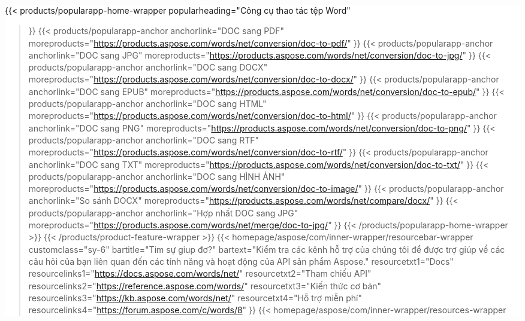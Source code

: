    {{< products/popularapp-home-wrapper
   popularheading="Công cụ thao tác tệp Word"
>}} 
   {{< products/popularapp-anchor
 anchorlink="DOC sang PDF"
 moreproducts="https://products.aspose.com/words/net/conversion/doc-to-pdf/"
>}} 
   {{< products/popularapp-anchor
 anchorlink="DOC sang JPG"
 moreproducts="https://products.aspose.com/words/net/conversion/doc-to-jpg/"
>}} 
   {{< products/popularapp-anchor
 anchorlink="DOC sang DOCX"
 moreproducts="https://products.aspose.com/words/net/conversion/doc-to-docx/"
>}} 
   {{< products/popularapp-anchor
 anchorlink="DOC sang EPUB"
 moreproducts="https://products.aspose.com/words/net/conversion/doc-to-epub/"
>}} 
   {{< products/popularapp-anchor
 anchorlink="DOC sang HTML"
 moreproducts="https://products.aspose.com/words/net/conversion/doc-to-html/"
>}} 
   {{< products/popularapp-anchor
 anchorlink="DOC sang PNG"
 moreproducts="https://products.aspose.com/words/net/conversion/doc-to-png/"
>}} 
   {{< products/popularapp-anchor
 anchorlink="DOC sang RTF"
 moreproducts="https://products.aspose.com/words/net/conversion/doc-to-rtf/"
>}} 
   {{< products/popularapp-anchor
 anchorlink="DOC sang TXT"
 moreproducts="https://products.aspose.com/words/net/conversion/doc-to-txt/"
>}} 
   {{< products/popularapp-anchor
 anchorlink="DOC sang HÌNH ẢNH"
 moreproducts="https://products.aspose.com/words/net/conversion/doc-to-image/"
>}} 
   {{< products/popularapp-anchor
 anchorlink="So sánh DOCX"
 moreproducts="https://products.aspose.com/words/net/compare/docx/"
>}} 
   {{< products/popularapp-anchor
 anchorlink="Hợp nhất DOC sang JPG"
 moreproducts="https://products.aspose.com/words/net/merge/doc-to-jpg/"
>}} 
   {{< /products/popularapp-home-wrapper >}}
   {{< /products/product-feature-wrapper >}}
{{< homepage/aspose/com/inner-wrapper/resourcebar-wrapper
customclass="sy-6"
bartitle="Tim sự giup đơ?"
bartext="Kiểm tra các kênh hỗ trợ của chúng tôi để được trợ giúp về các câu hỏi của bạn liên quan đến các tính năng và hoạt động của API sản phẩm Aspose."
 resourcetxt1="Docs"
 resourcelinks1="https://docs.aspose.com/words/net/"
 resourcetxt2="Tham chiếu API"
 resourcelinks2="https://reference.aspose.com/words/" 
 resourcetxt3="Kiến thức cơ bản"
 resourcelinks3="https://kb.aspose.com/words/net/"
 resourcetxt4="Hỗ trợ miễn phí"
 resourcelinks4="https://forum.aspose.com/c/words/8"
>}} 
{{< homepage/aspose/com/inner-wrapper/resources-wrapper